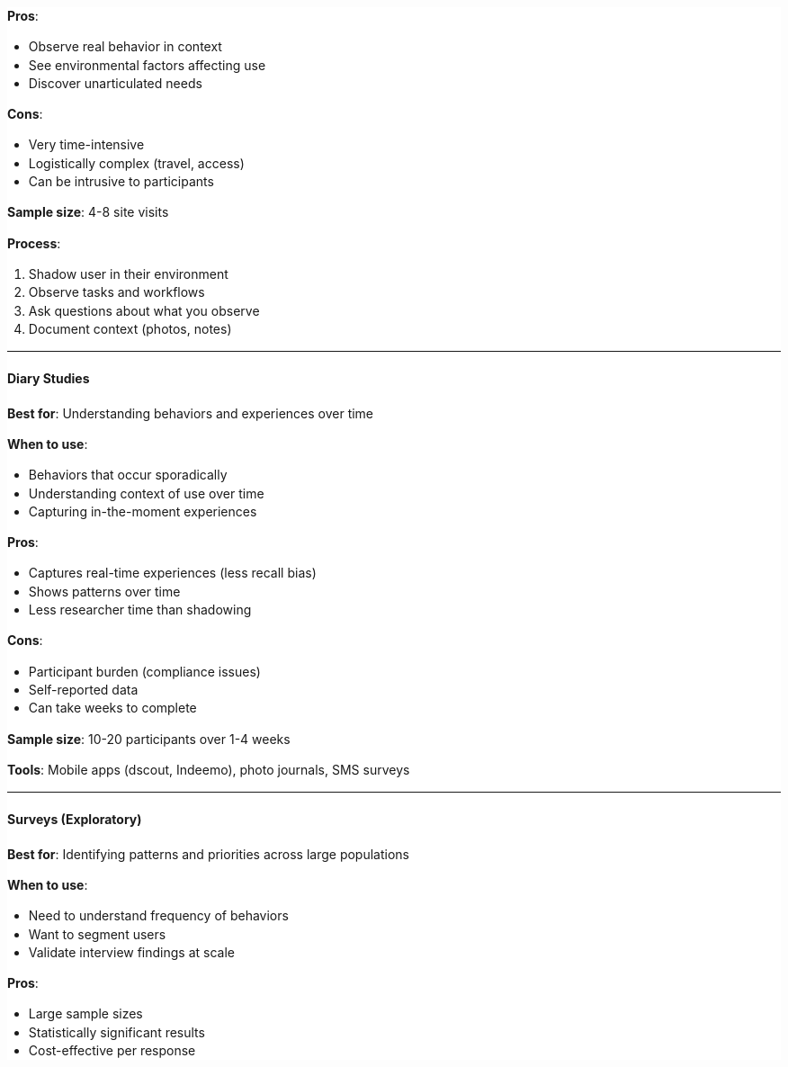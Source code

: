 **Pros**:
- Observe real behavior in context
- See environmental factors affecting use
- Discover unarticulated needs

**Cons**:
- Very time-intensive
- Logistically complex (travel, access)
- Can be intrusive to participants

**Sample size**: 4-8 site visits

**Process**:
1. Shadow user in their environment
2. Observe tasks and workflows
3. Ask questions about what you observe
4. Document context (photos, notes)

---

#### Diary Studies
**Best for**: Understanding behaviors and experiences over time

**When to use**:
- Behaviors that occur sporadically
- Understanding context of use over time
- Capturing in-the-moment experiences

**Pros**:
- Captures real-time experiences (less recall bias)
- Shows patterns over time
- Less researcher time than shadowing

**Cons**:
- Participant burden (compliance issues)
- Self-reported data
- Can take weeks to complete

**Sample size**: 10-20 participants over 1-4 weeks

**Tools**: Mobile apps (dscout, Indeemo), photo journals, SMS surveys

---

#### Surveys (Exploratory)
**Best for**: Identifying patterns and priorities across large populations

**When to use**:
- Need to understand frequency of behaviors
- Want to segment users
- Validate interview findings at scale

**Pros**:
- Large sample sizes
- Statistically significant results
- Cost-effective per response
